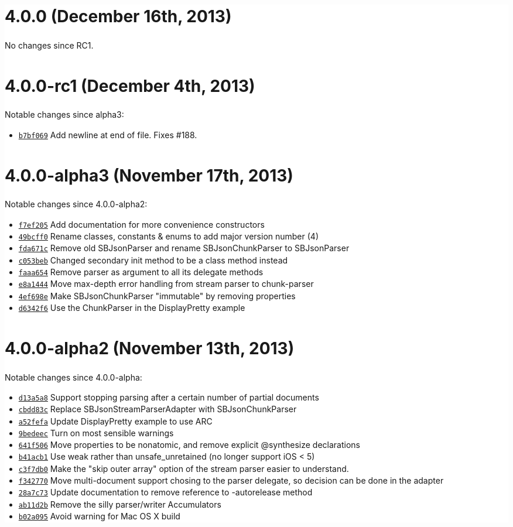 4.0.0 (December 16th, 2013)
===========================

No changes since RC1.

4.0.0-rc1 (December 4th, 2013)
==============================

Notable changes since alpha3:

* [`b7bf069`](https://github.com/stig/json-framework/commit/b7bf069e9ddc8eec4feab51fc6c6e5ead367a5ae) Add newline at end of file. Fixes #188.

4.0.0-alpha3 (November 17th, 2013)
==================================

Notable changes since 4.0.0-alpha2:

* [`f7ef205`](https://github.com/stig/json-framework/commit/f7ef2055e7dbd0e6399f6d0e1f56b8c1666d1ba8) Add documentation for more convenience constructors
* [`49bcff0`](https://github.com/stig/json-framework/commit/49bcff013f06f32662f295b5101c3623cd1bfaa9) Rename classes, constants & enums to add major version number (4)
* [`fda671c`](https://github.com/stig/json-framework/commit/fda671c9b20e9e2e316585f0d592b9a787f9deaf) Remove old SBJsonParser and rename SBJsonChunkParser to SBJsonParser
* [`c053beb`](https://github.com/stig/json-framework/commit/c053beb35378819b04e982a217149857d0ef9f52) Changed secondary init method to be a class method instead
* [`faaa654`](https://github.com/stig/json-framework/commit/faaa65484b0db1e9d6f5e43132ec19637b50dbae) Remove parser as argument to all its delegate methods
* [`e8a1444`](https://github.com/stig/json-framework/commit/e8a14447fb5892e2a67983c25a3da0ec91c0c1a4) Move max-depth error handling from stream parser to chunk-parser
* [`4ef698e`](https://github.com/stig/json-framework/commit/4ef698ec25be25f45de03769c1b0d36327bcf30a) Make SBJsonChunkParser "immutable" by removing properties
* [`d6342f6`](https://github.com/stig/json-framework/commit/d6342f687df42245a298d08bc2a459ce707ba57a) Use the ChunkParser in the DisplayPretty example

4.0.0-alpha2 (November 13th, 2013)
==================================

Notable changes since 4.0.0-alpha:

* [`d13a5a8`](https://github.com/stig/json-framework/commit/d13a5a8f2e60545b06dc038051cab0bd89d43b35) Support stopping parsing after a certain number of partial documents
* [`cbdd83c`](https://github.com/stig/json-framework/commit/cbdd83cc0de6a4e99ff84079d83b9c14c448db70) Replace SBJsonStreamParserAdapter with SBJsonChunkParser
* [`a52fefa`](https://github.com/stig/json-framework/commit/a52fefa1aaf190f8088e257164e8db7deaa3eb73) Update DisplayPretty example to use ARC
* [`9bedeec`](https://github.com/stig/json-framework/commit/9bedeecb1bf504e3384af6660316461095b9a272) Turn on most sensible warnings
* [`641f506`](https://github.com/stig/json-framework/commit/641f5064c92973111980586147827aaaca721302) Move properties to be nonatomic, and remove explicit @synthesize declarations
* [`b41acb1`](https://github.com/stig/json-framework/commit/b41acb10e3f7371a5b2e1c2d2e31d919910122d6) Use weak rather than unsafe_unretained (no longer support iOS < 5)
* [`c3f7db0`](https://github.com/stig/json-framework/commit/c3f7db04d438e17d41277c6da90de2e8b0777a3c) Make the "skip outer array" option of the stream parser easier to understand.
* [`f342770`](https://github.com/stig/json-framework/commit/f342770a02f2585cd34c1b6943ca45b6ed622710) Move multi-document support chosing to the parser delegate, so decision can be done in the adapter
* [`28a7c73`](https://github.com/stig/json-framework/commit/28a7c736042d5efa03d6948028c68c56392e4945) Update documentation to remove reference to -autorelease method
* [`ab11d2b`](https://github.com/stig/json-framework/commit/ab11d2b657798251ba4e0b3605ce0747152eed16) Remove the silly parser/writer Accumulators
* [`b02a095`](https://github.com/stig/json-framework/commit/b02a095175b38002e128b611c24ffa8e8720ecdb) Avoid warning for Mac OS X build
